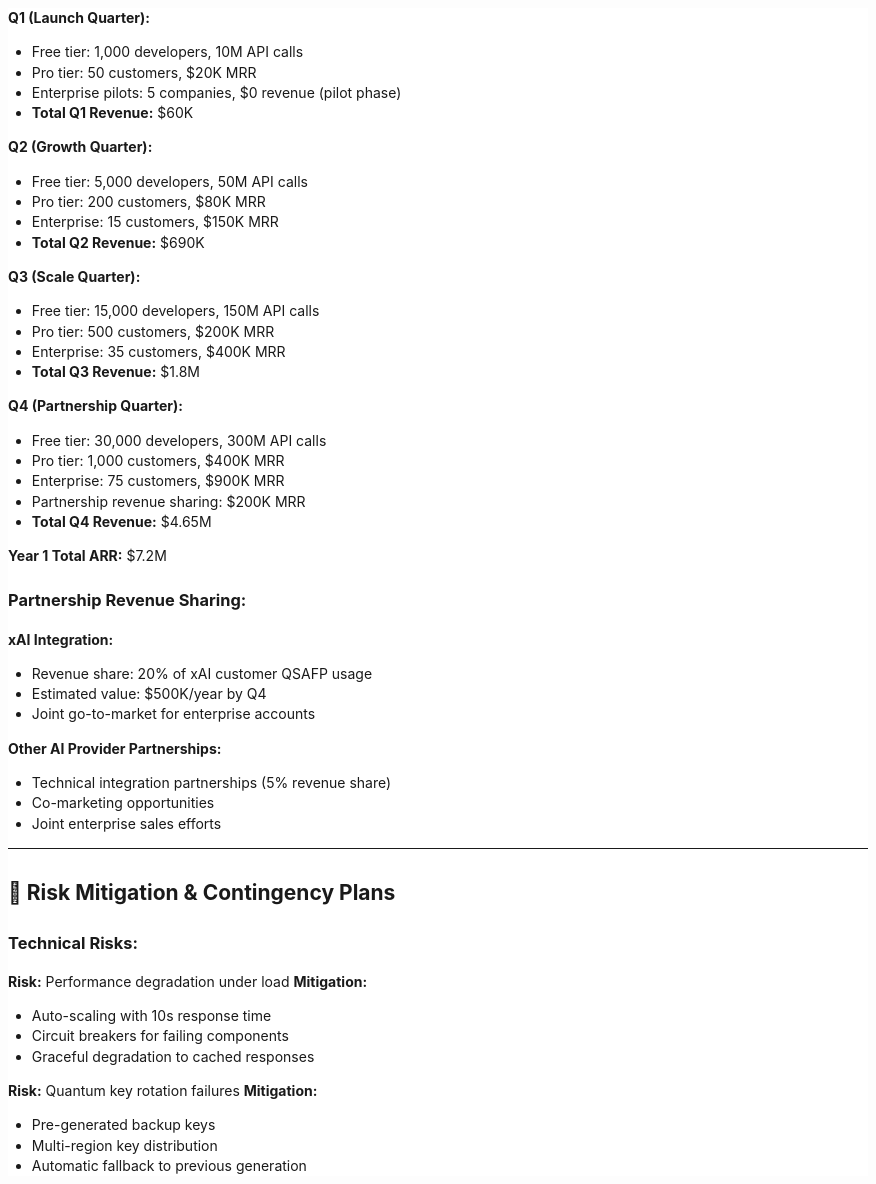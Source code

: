 **Q1 (Launch Quarter):**
- Free tier: 1,000 developers, 10M API calls
- Pro tier: 50 customers, $20K MRR
- Enterprise pilots: 5 companies, $0 revenue (pilot phase)
- **Total Q1 Revenue:** $60K

**Q2 (Growth Quarter):**
- Free tier: 5,000 developers, 50M API calls  
- Pro tier: 200 customers, $80K MRR
- Enterprise: 15 customers, $150K MRR
- **Total Q2 Revenue:** $690K

**Q3 (Scale Quarter):**
- Free tier: 15,000 developers, 150M API calls
- Pro tier: 500 customers, $200K MRR  
- Enterprise: 35 customers, $400K MRR
- **Total Q3 Revenue:** $1.8M

**Q4 (Partnership Quarter):**
- Free tier: 30,000 developers, 300M API calls
- Pro tier: 1,000 customers, $400K MRR
- Enterprise: 75 customers, $900K MRR
- Partnership revenue sharing: $200K MRR
- **Total Q4 Revenue:** $4.65M

**Year 1 Total ARR:** $7.2M

### **Partnership Revenue Sharing:**

**xAI Integration:**
- Revenue share: 20% of xAI customer QSAFP usage
- Estimated value: $500K/year by Q4
- Joint go-to-market for enterprise accounts

**Other AI Provider Partnerships:**
- Technical integration partnerships (5% revenue share)
- Co-marketing opportunities
- Joint enterprise sales efforts

---

## 🎯 Risk Mitigation & Contingency Plans

### **Technical Risks:**

**Risk:** Performance degradation under load
**Mitigation:** 
- Auto-scaling with 10s response time
- Circuit breakers for failing components
- Graceful degradation to cached responses

**Risk:** Quantum key rotation failures
**Mitigation:**
- Pre-generated backup keys
- Multi-region key distribution
- Automatic fallback to previous generation
